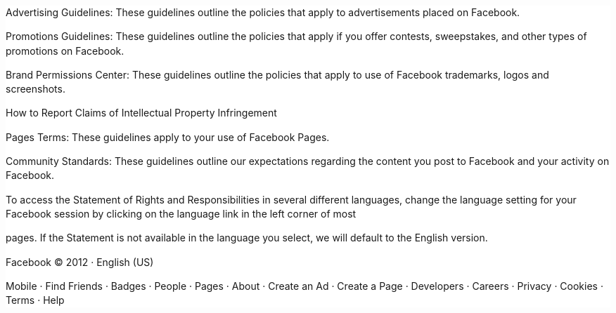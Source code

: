 Advertising Guidelines: These guidelines outline the policies that apply to advertisements placed on Facebook.

Promotions Guidelines: These guidelines outline the policies that apply if you offer contests, sweepstakes, and other types of promotions on Facebook.

Brand Permissions Center: These guidelines outline the policies that apply to use of Facebook trademarks, logos and screenshots.

How to Report Claims of Intellectual Property Infringement

Pages Terms: These guidelines apply to your use of Facebook Pages.

Community Standards: These guidelines outline our expectations regarding the content you post to Facebook and your activity on Facebook.

To access the Statement of Rights and Responsibilities in several different languages, change the language setting for your Facebook session by clicking on the language link in the left corner of most

pages. If the Statement is not available in the language you select, we will default to the English version.

Facebook © 2012 · English (US)

Mobile · Find Friends · Badges · People · Pages · About · Create an Ad · Create a Page · Developers · Careers · Privacy · Cookies · Terms · Help

